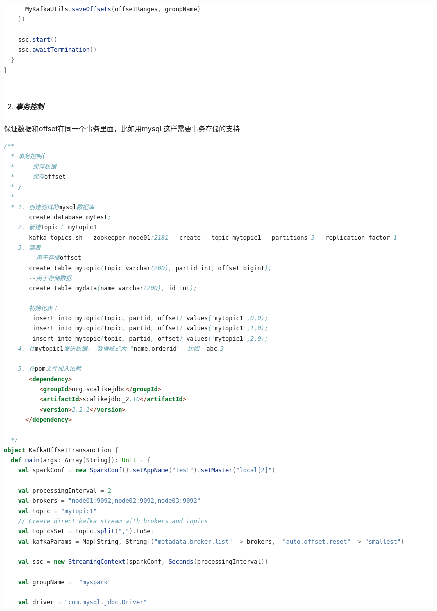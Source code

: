   ```scala
        MyKafkaUtils.saveOffsets(offsetRanges, groupName)
      })

      ssc.start()
      ssc.awaitTermination()
    }
  }
  ```

  ​

2. ##### 事务控制

  保证数据和offset在同一个事务里面，比如用mysql
  这样需要事务存储的支持

  ```scala
  /**
    * 事务控制{
    *     保存数据
    *     保存offset
    * }
    *
    * 1. 创建测试的mysql数据库
         create database mytest;
      2. 新建topic： mytopic1
         kafka-topics.sh --zookeeper node01:2181 --create --topic mytopic1 --partitions 3 --replication-factor 1
      3. 建表
         --用于存储offset
         create table mytopic(topic varchar(200), partid int, offset bigint);
         --用于存储数据
         create table mydata(name varchar(200), id int);

         初始化表：
          insert into mytopic(topic, partid, offset) values('mytopic1',0,0);
          insert into mytopic(topic, partid, offset) values('mytopic1',1,0);
          insert into mytopic(topic, partid, offset) values('mytopic1',2,0);
      4. 往mytopic1发送数据， 数据格式为 "name,orderid"  比如  abc,3

      5. 在pom文件加入依赖
         <dependency>
            <groupId>org.scalikejdbc</groupId>
            <artifactId>scalikejdbc_2.10</artifactId>
            <version>2.2.1</version>
        </dependency>

    */
  object KafkaOffsetTransanction {
    def main(args: Array[String]): Unit = {
      val sparkConf = new SparkConf().setAppName("test").setMaster("local[2]")

      val processingInterval = 2
      val brokers = "node01:9092,node02:9092,node03:9092"
      val topic = "mytopic1"
      // Create direct kafka stream with brokers and topics
      val topicsSet = topic.split(",").toSet
      val kafkaParams = Map[String, String]("metadata.broker.list" -> brokers,  "auto.offset.reset" -> "smallest")

      val ssc = new StreamingContext(sparkConf, Seconds(processingInterval))

      val groupName =  "myspark"

      val driver = "com.mysql.jdbc.Driver"
  ```